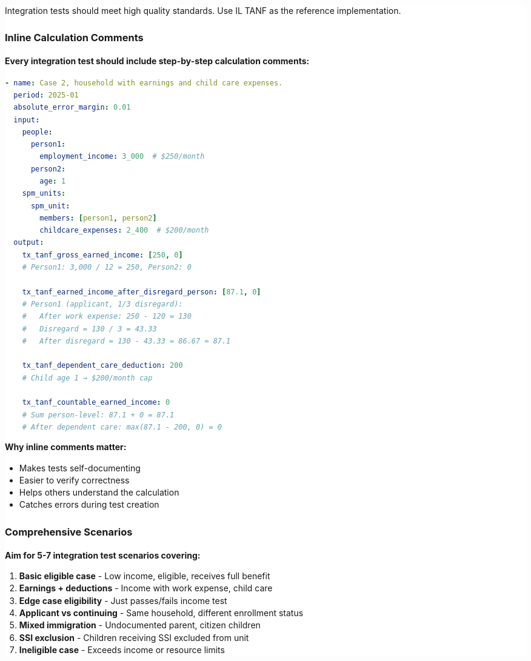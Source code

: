 Integration tests should meet high quality standards. Use IL TANF as the reference implementation.

### Inline Calculation Comments

**Every integration test should include step-by-step calculation comments:**

```yaml
- name: Case 2, household with earnings and child care expenses.
  period: 2025-01
  absolute_error_margin: 0.01
  input:
    people:
      person1:
        employment_income: 3_000  # $250/month
      person2:
        age: 1
    spm_units:
      spm_unit:
        members: [person1, person2]
        childcare_expenses: 2_400  # $200/month
  output:
    tx_tanf_gross_earned_income: [250, 0]
    # Person1: 3,000 / 12 = 250, Person2: 0

    tx_tanf_earned_income_after_disregard_person: [87.1, 0]
    # Person1 (applicant, 1/3 disregard):
    #   After work expense: 250 - 120 = 130
    #   Disregard = 130 / 3 = 43.33
    #   After disregard = 130 - 43.33 = 86.67 ≈ 87.1

    tx_tanf_dependent_care_deduction: 200
    # Child age 1 → $200/month cap

    tx_tanf_countable_earned_income: 0
    # Sum person-level: 87.1 + 0 = 87.1
    # After dependent care: max(87.1 - 200, 0) = 0
```

**Why inline comments matter:**
- Makes tests self-documenting
- Easier to verify correctness
- Helps others understand the calculation
- Catches errors during test creation

### Comprehensive Scenarios

**Aim for 5-7 integration test scenarios covering:**

1. **Basic eligible case** - Low income, eligible, receives full benefit
2. **Earnings + deductions** - Income with work expense, child care
3. **Edge case eligibility** - Just passes/fails income test
4. **Applicant vs continuing** - Same household, different enrollment status
5. **Mixed immigration** - Undocumented parent, citizen children
6. **SSI exclusion** - Children receiving SSI excluded from unit
7. **Ineligible case** - Exceeds income or resource limits
